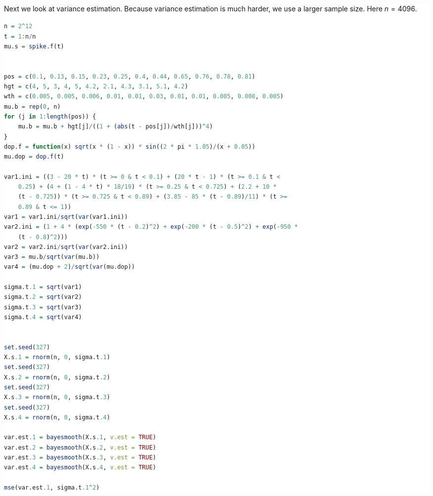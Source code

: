 
Next we look at variance estimation. Because variance estimation is much harder, we use a larger sample size. Here $n=4096$. 


```r
n = 2^12
t = 1:n/n
mu.s = spike.f(t)


pos = c(0.1, 0.13, 0.15, 0.23, 0.25, 0.4, 0.44, 0.65, 0.76, 0.78, 0.81)
hgt = c(4, 5, 3, 4, 5, 4.2, 2.1, 4.3, 3.1, 5.1, 4.2)
wth = c(0.005, 0.005, 0.006, 0.01, 0.01, 0.03, 0.01, 0.01, 0.005, 0.008, 0.005)
mu.b = rep(0, n)
for (j in 1:length(pos)) {
    mu.b = mu.b + hgt[j]/((1 + (abs(t - pos[j])/wth[j]))^4)
}
dop.f = function(x) sqrt(x * (1 - x)) * sin((2 * pi * 1.05)/(x + 0.05))
mu.dop = dop.f(t)

var1.ini = ((3 - 20 * t) * (t >= 0 & t < 0.1) + (20 * t - 1) * (t >= 0.1 & t < 
    0.25) + (4 + (1 - 4 * t) * 18/19) * (t >= 0.25 & t < 0.725) + (2.2 + 10 * 
    (t - 0.725)) * (t >= 0.725 & t < 0.89) + (3.85 - 85 * (t - 0.89)/11) * (t >= 
    0.89 & t <= 1))
var1 = var1.ini/sqrt(var(var1.ini))
var2.ini = (1 + 4 * (exp(-550 * (t - 0.2)^2) + exp(-200 * (t - 0.5)^2) + exp(-950 * 
    (t - 0.8)^2)))
var2 = var2.ini/sqrt(var(var2.ini))
var3 = mu.b/sqrt(var(mu.b))
var4 = (mu.dop + 2)/sqrt(var(mu.dop))

sigma.t.1 = sqrt(var1)
sigma.t.2 = sqrt(var2)
sigma.t.3 = sqrt(var3)
sigma.t.4 = sqrt(var4)


set.seed(327)
X.s.1 = rnorm(n, 0, sigma.t.1)
set.seed(327)
X.s.2 = rnorm(n, 0, sigma.t.2)
set.seed(327)
X.s.3 = rnorm(n, 0, sigma.t.3)
set.seed(327)
X.s.4 = rnorm(n, 0, sigma.t.4)

var.est.1 = bayesmooth(X.s.1, v.est = TRUE)
var.est.2 = bayesmooth(X.s.2, v.est = TRUE)
var.est.3 = bayesmooth(X.s.3, v.est = TRUE)
var.est.4 = bayesmooth(X.s.4, v.est = TRUE)

mse(var.est.1, sigma.t.1^2)
```
